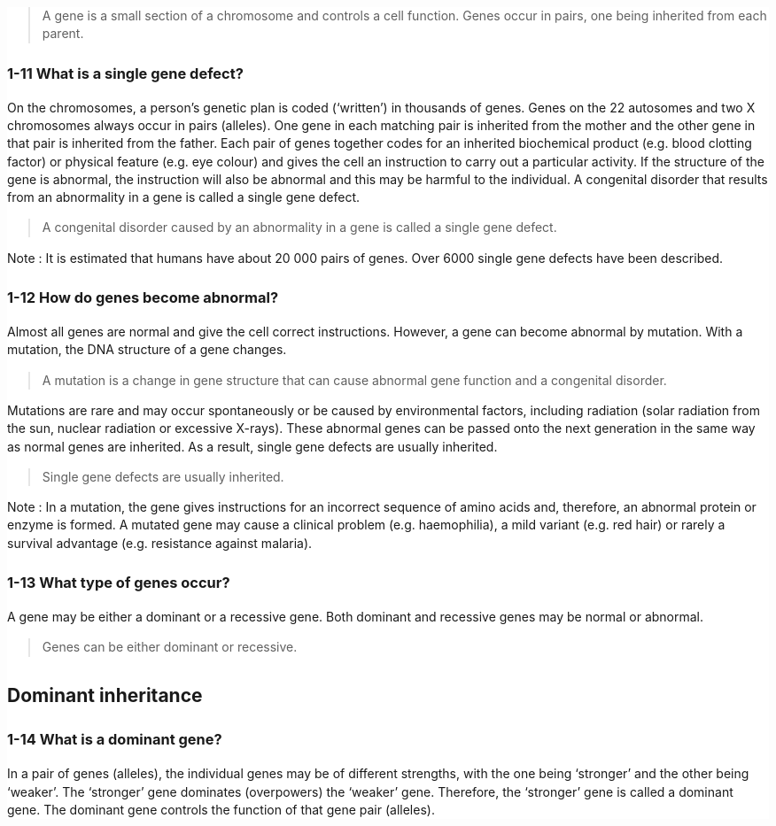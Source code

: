 > A gene is a small section of a chromosome and controls a cell function. Genes occur in pairs, one being inherited from each parent.

### 1-11 What is a single gene defect?

On the chromosomes, a person’s genetic plan is coded (‘written’) in thousands of genes. Genes on the 22 autosomes and two X chromosomes always occur in pairs (alleles). One gene in each matching pair is inherited from the mother and the other gene in that pair is inherited from the father. Each pair of genes together codes for an inherited biochemical product (e.g. blood clotting factor) or physical feature (e.g. eye colour) and gives the cell an instruction to carry out a particular activity. If the structure of the gene is abnormal, the instruction will also be abnormal and this may be harmful to the individual. A congenital disorder that results from an abnormality in a gene is called a single gene defect.

> A congenital disorder caused by an abnormality in a gene is called a single gene defect.

Note
:	It is estimated that humans have about 20 000 pairs of genes. Over 6000 single gene defects have been described.

### 1-12 How do genes become abnormal?

Almost all genes are normal and give the cell correct instructions. However, a gene can become abnormal by mutation. With a mutation, the DNA structure of a gene changes.

> A mutation is a change in gene structure that can cause abnormal gene function and a congenital disorder.

Mutations are rare and may occur sponta­neously or be caused by environmental factors, including radiation (solar radiation from the sun, nuclear radiation or excessive X-rays). These abnormal genes can be passed onto the next generation in the same way as normal genes are inherited. As a result, single gene defects are usually inherited.

> Single gene defects are usually inherited.

Note
:	In a mutation, the gene gives instructions for an incorrect sequence of amino acids and, therefore, an abnormal protein or enzyme is formed. A mutated gene may cause a clinical problem (e.g. haemophilia), a mild variant (e.g. red hair) or rarely a survival advantage (e.g. resistance against malaria).

### 1-13 What type of genes occur?

A gene may be either a dominant or a recessive gene. Both dominant and recessive genes may be normal or abnormal.

> Genes can be either dominant or recessive.

## Dominant inheritance

### 1-14 What is a dominant gene?

In a pair of genes (alleles), the individual genes may be of different strengths, with the one being ‘stronger’ and the other being ‘weaker’. The ‘stronger’ gene dominates (overpowers) the ‘weaker’ gene. Therefore, the ‘stronger’ gene is called a dominant gene. The dominant gene controls the function of that gene pair (alleles).
